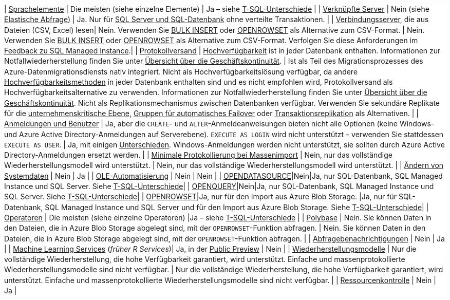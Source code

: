 | [Sprachelemente](/sql/t-sql/language-elements/language-elements-transact-sql) | Die meisten (siehe einzelne Elemente) |  Ja – siehe [T-SQL-Unterschiede](../managed-instance/transact-sql-tsql-differences-sql-server.md) |
| [Verknüpfte Server](/sql/relational-databases/linked-servers/linked-servers-database-engine) | Nein (siehe [Elastische Abfrage](elastic-query-horizontal-partitioning.md)) | Ja. Nur für [SQL Server und SQL-Datenbank](../managed-instance/transact-sql-tsql-differences-sql-server.md#linked-servers) ohne verteilte Transaktionen. |
| [Verbindungsserver](/sql/relational-databases/linked-servers/linked-servers-database-engine), die aus Dateien (CSV, Excel) lesen| Nein. Verwenden Sie [BULK INSERT](/sql/t-sql/statements/bulk-insert-transact-sql#e-importing-data-from-a-csv-file) oder [OPENROWSET](/sql/t-sql/functions/openrowset-transact-sql#g-accessing-data-from-a-csv-file-with-a-format-file) als Alternative zum CSV-Format. | Nein. Verwenden Sie [BULK INSERT](/sql/t-sql/statements/bulk-insert-transact-sql#e-importing-data-from-a-csv-file) oder [OPENROWSET](/sql/t-sql/functions/openrowset-transact-sql#g-accessing-data-from-a-csv-file-with-a-format-file) als Alternative zum CSV-Format. Verfolgen Sie diese Anforderungen im [Feedback zu SQL Managed Instance](https://feedback.azure.com/forums/915676-sql-managed-instance/suggestions/35657887-linked-server-to-non-sql-sources).|
| [Protokollversand](/sql/database-engine/log-shipping/about-log-shipping-sql-server) | [Hochverfügbarkeit](high-availability-sla.md) ist in jeder Datenbank enthalten. Informationen zur Notfallwiederherstellung finden Sie unter [Übersicht über die Geschäftskontinuität](business-continuity-high-availability-disaster-recover-hadr-overview.md). | Ist als Teil des Migrationsprozesses des Azure-Datenmigrationsdiensts nativ integriert. Nicht als Hochverfügbarkeitslösung verfügbar, da andere [Hochverfügbarkeitsmethoden](high-availability-sla.md) in jeder Datenbank enthalten sind und es nicht empfohlen wird, Protokollversand als Hochverfügbarkeitsalternative zu verwenden. Informationen zur Notfallwiederherstellung finden Sie unter [Übersicht über die Geschäftskontinuität](business-continuity-high-availability-disaster-recover-hadr-overview.md). Nicht als Replikationsmechanismus zwischen Datenbanken verfügbar. Verwenden Sie sekundäre Replikate für die [unternehmenskritische Ebene](service-tier-business-critical.md), [Gruppen für automatisches Failover](auto-failover-group-overview.md) oder [Transaktionsreplikation](../managed-instance/replication-transactional-overview.md) als Alternativen. |
| [Anmeldungen und Benutzer](/sql/relational-databases/security/authentication-access/principals-database-engine) | Ja, aber die `CREATE`- und `ALTER`-Anmeldeanweisungen bieten nicht alle Optionen (keine Windows- und Azure Active Directory-Anmeldungen auf Serverebene). `EXECUTE AS LOGIN` wird nicht unterstützt – verwenden Sie stattdessen `EXECUTE AS USER`.  | Ja, mit einigen [Unterschieden](../managed-instance/transact-sql-tsql-differences-sql-server.md#logins-and-users). Windows-Anmeldungen werden nicht unterstützt, sie sollten durch Azure Active Directory-Anmeldungen ersetzt werden. |
| [Minimale Protokollierung bei Massenimport](/sql/relational-databases/import-export/prerequisites-for-minimal-logging-in-bulk-import) | Nein, nur das vollständige Wiederherstellungsmodell wird unterstützt. | Nein, nur das vollständige Wiederherstellungsmodell wird unterstützt. |
| [Ändern von Systemdaten](/sql/relational-databases/databases/system-databases) | Nein | Ja |
| [OLE-Automatisierung](/sql/database-engine/configure-windows/ole-automation-procedures-server-configuration-option) | Nein | Nein |
| [OPENDATASOURCE](/sql/t-sql/functions/opendatasource-transact-sql)|Nein|Ja, nur SQL-Datenbank, SQL Managed Instance und SQL Server. Siehe [T-SQL-Unterschiede](../managed-instance/transact-sql-tsql-differences-sql-server.md)|
| [OPENQUERY](/sql/t-sql/functions/openquery-transact-sql)|Nein|Ja, nur SQL-Datenbank, SQL Managed Instance und SQL Server. Siehe [T-SQL-Unterschiede](../managed-instance/transact-sql-tsql-differences-sql-server.md)|
| [OPENROWSET](/sql/t-sql/functions/openrowset-transact-sql)|Ja, nur für den Import aus Azure Blob Storage. |Ja, nur für SQL-Datenbank, SQL Managed Instance und SQL Server und für den Import aus Azure Blob Storage. Siehe [T-SQL-Unterschiede](../managed-instance/transact-sql-tsql-differences-sql-server.md)|
| [Operatoren](/sql/t-sql/language-elements/operators-transact-sql) | Die meisten (siehe einzelne Operatoren) |Ja – siehe [T-SQL-Unterschiede](../managed-instance/transact-sql-tsql-differences-sql-server.md) |
| [Polybase](/sql/relational-databases/polybase/polybase-guide) | Nein. Sie können Daten in den Dateien, die in Azure Blob Storage abgelegt sind, mit der `OPENROWSET`-Funktion abfragen. | Nein. Sie können Daten in den Dateien, die in Azure Blob Storage abgelegt sind, mit der `OPENROWSET`-Funktion abfragen. |
| [Abfragebenachrichtigungen](/sql/relational-databases/native-client/features/working-with-query-notifications) | Nein | Ja |
| [Machine Learning Services](/sql/advanced-analytics/what-is-sql-server-machine-learning) (_früher R Services_)| Ja, in der [Public Preview](/sql/advanced-analytics/what-s-new-in-sql-server-machine-learning-services)  | Nein |
| [Wiederherstellungsmodelle](/sql/relational-databases/backup-restore/recovery-models-sql-server) | Nur die vollständige Wiederherstellung, die hohe Verfügbarkeit garantiert, wird unterstützt. Einfache und massenprotokollierte Wiederherstellungsmodelle sind nicht verfügbar. | Nur die vollständige Wiederherstellung, die hohe Verfügbarkeit garantiert, wird unterstützt. Einfache und massenprotokollierte Wiederherstellungsmodelle sind nicht verfügbar. |
| [Ressourcenkontrolle](/sql/relational-databases/resource-governor/resource-governor) | Nein | Ja |